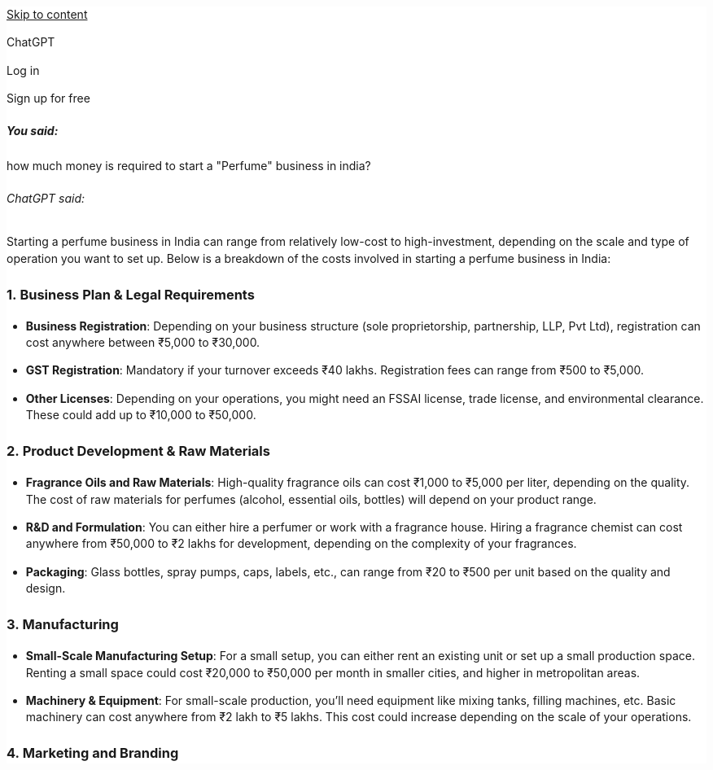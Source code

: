 [Skip to content](https://chatgpt.com/#main)

[](https://chatgpt.com/)

ChatGPT

Log in

Sign up for free

##### You said:

how much money is required to start a "Perfume" business in india?

###### ChatGPT said:

Starting a perfume business in India can range from relatively low-cost to high-investment, depending on the scale and type of operation you want to set up. Below is a breakdown of the costs involved in starting a perfume business in India:

### 1. **Business Plan & Legal Requirements**

- **Business Registration**: Depending on your business structure (sole proprietorship, partnership, LLP, Pvt Ltd), registration can cost anywhere between ₹5,000 to ₹30,000.
    
- **GST Registration**: Mandatory if your turnover exceeds ₹40 lakhs. Registration fees can range from ₹500 to ₹5,000.
    
- **Other Licenses**: Depending on your operations, you might need an FSSAI license, trade license, and environmental clearance. These could add up to ₹10,000 to ₹50,000.
    

### 2. **Product Development & Raw Materials**

- **Fragrance Oils and Raw Materials**: High-quality fragrance oils can cost ₹1,000 to ₹5,000 per liter, depending on the quality. The cost of raw materials for perfumes (alcohol, essential oils, bottles) will depend on your product range.
    
- **R&D and Formulation**: You can either hire a perfumer or work with a fragrance house. Hiring a fragrance chemist can cost anywhere from ₹50,000 to ₹2 lakhs for development, depending on the complexity of your fragrances.
    
- **Packaging**: Glass bottles, spray pumps, caps, labels, etc., can range from ₹20 to ₹500 per unit based on the quality and design.
    

### 3. **Manufacturing**

- **Small-Scale Manufacturing Setup**: For a small setup, you can either rent an existing unit or set up a small production space. Renting a small space could cost ₹20,000 to ₹50,000 per month in smaller cities, and higher in metropolitan areas.
    
- **Machinery & Equipment**: For small-scale production, you’ll need equipment like mixing tanks, filling machines, etc. Basic machinery can cost anywhere from ₹2 lakh to ₹5 lakhs. This cost could increase depending on the scale of your operations.
    

### 4. **Marketing and Branding**
